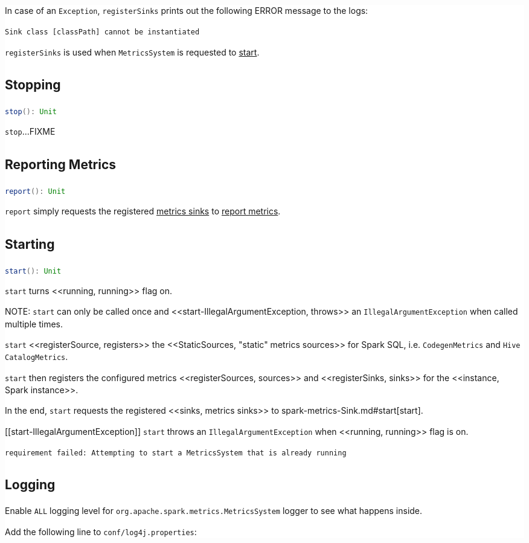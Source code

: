 In case of an `Exception`, `registerSinks` prints out the following ERROR message to the logs:

```text
Sink class [classPath] cannot be instantiated
```

`registerSinks` is used when `MetricsSystem` is requested to [start](#start).

## <span id="stop"> Stopping

```scala
stop(): Unit
```

`stop`...FIXME

## <span id="report"> Reporting Metrics

```scala
report(): Unit
```

`report` simply requests the registered [metrics sinks](#sinks) to [report metrics](Sink.md#report).

## <span id="start"> Starting

```scala
start(): Unit
```

`start` turns <<running, running>> flag on.

NOTE: `start` can only be called once and <<start-IllegalArgumentException, throws>> an `IllegalArgumentException` when called multiple times.

`start` <<registerSource, registers>> the <<StaticSources, "static" metrics sources>> for Spark SQL, i.e. `CodegenMetrics` and `HiveCatalogMetrics`.

`start` then registers the configured metrics <<registerSources, sources>> and <<registerSinks, sinks>> for the <<instance, Spark instance>>.

In the end, `start` requests the registered <<sinks, metrics sinks>> to spark-metrics-Sink.md#start[start].

[[start-IllegalArgumentException]]
`start` throws an `IllegalArgumentException` when <<running, running>> flag is on.

```text
requirement failed: Attempting to start a MetricsSystem that is already running
```

## Logging

Enable `ALL` logging level for `org.apache.spark.metrics.MetricsSystem` logger to see what happens inside.

Add the following line to `conf/log4j.properties`:
